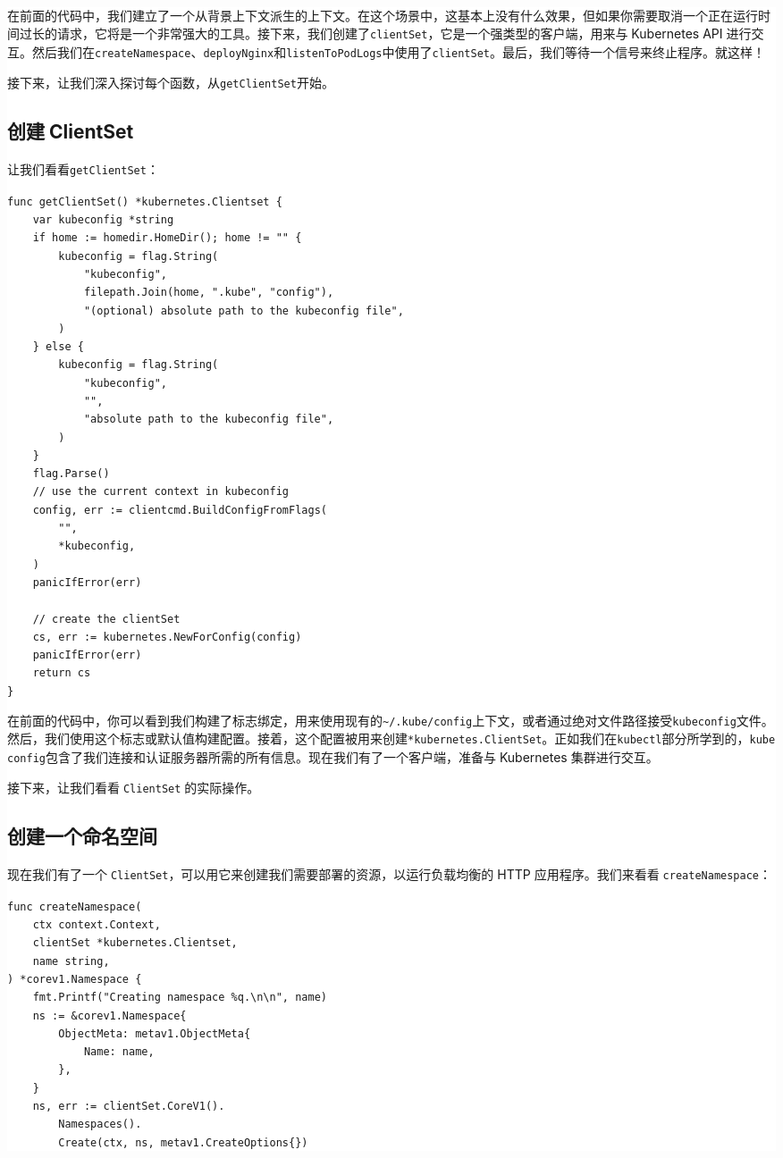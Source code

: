 在前面的代码中，我们建立了一个从背景上下文派生的上下文。在这个场景中，这基本上没有什么效果，但如果你需要取消一个正在运行时间过长的请求，它将是一个非常强大的工具。接下来，我们创建了`clientSet`，它是一个强类型的客户端，用来与 Kubernetes API 进行交互。然后我们在`createNamespace`、`deployNginx`和`listenToPodLogs`中使用了`clientSet`。最后，我们等待一个信号来终止程序。就这样！

接下来，让我们深入探讨每个函数，从`getClientSet`开始。

## 创建 ClientSet

让我们看看`getClientSet`：

```
func getClientSet() *kubernetes.Clientset {
	var kubeconfig *string
	if home := homedir.HomeDir(); home != "" {
		kubeconfig = flag.String(
			"kubeconfig",
			filepath.Join(home, ".kube", "config"),
			"(optional) absolute path to the kubeconfig file",
		)
	} else {
		kubeconfig = flag.String(
			"kubeconfig",
			"",
			"absolute path to the kubeconfig file",
		)
	}
	flag.Parse()
	// use the current context in kubeconfig
	config, err := clientcmd.BuildConfigFromFlags(
		"",
		*kubeconfig,
	)
	panicIfError(err)

	// create the clientSet
	cs, err := kubernetes.NewForConfig(config)
	panicIfError(err)
	return cs
}
```

在前面的代码中，你可以看到我们构建了标志绑定，用来使用现有的`~/.kube/config`上下文，或者通过绝对文件路径接受`kubeconfig`文件。然后，我们使用这个标志或默认值构建配置。接着，这个配置被用来创建`*kubernetes.ClientSet`。正如我们在`kubectl`部分所学到的，`kubeconfig`包含了我们连接和认证服务器所需的所有信息。现在我们有了一个客户端，准备与 Kubernetes 集群进行交互。

接下来，让我们看看 `ClientSet` 的实际操作。

## 创建一个命名空间

现在我们有了一个 `ClientSet`，可以用它来创建我们需要部署的资源，以运行负载均衡的 HTTP 应用程序。我们来看看 `createNamespace`：

```
func createNamespace(
	ctx context.Context,
	clientSet *kubernetes.Clientset,
	name string,
) *corev1.Namespace {
	fmt.Printf("Creating namespace %q.\n\n", name)
	ns := &corev1.Namespace{
		ObjectMeta: metav1.ObjectMeta{
			Name: name,
		},
	}
	ns, err := clientSet.CoreV1().
		Namespaces().
		Create(ctx, ns, metav1.CreateOptions{})
```